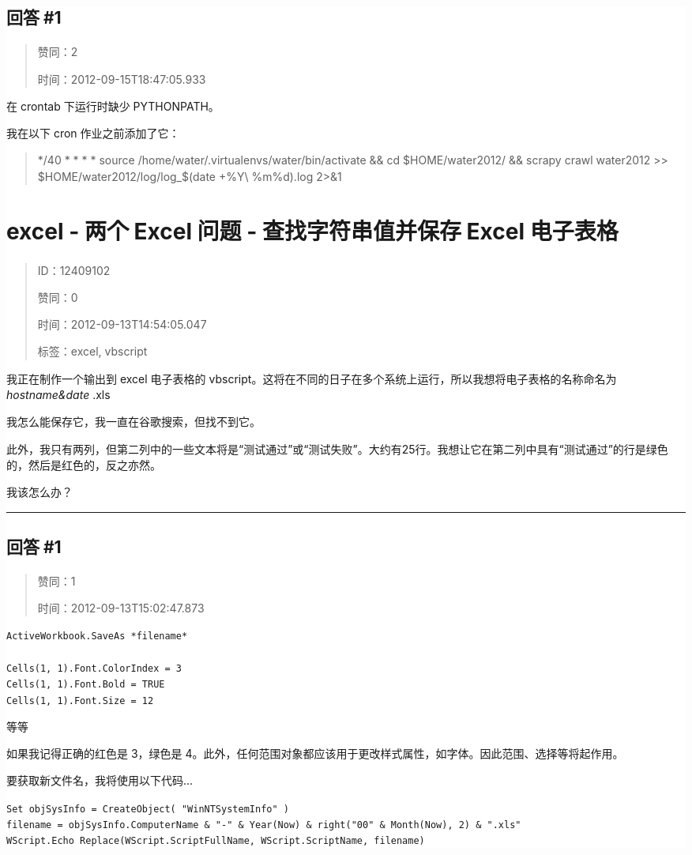 ## 回答 #1

> 赞同：2
> 
> 时间：2012-09-15T18:47:05.933

在 crontab 下运行时缺少 PYTHONPATH。

我在以下 cron 作业之前添加了它：

> */40 * * * * source /home/water/.virtualenvs/water/bin/activate && cd $HOME/water2012/ && scrapy crawl water2012 >> $HOME/water2012/log/log_$(date +\%Y\ %m\%d).log 2>&1

# excel - 两个 Excel 问题 - 查找字符串值并保存 Excel 电子表格

> ID：12409102
> 
> 赞同：0
> 
> 时间：2012-09-13T14:54:05.047
> 
> 标签：excel, vbscript

我正在制作一个输出到 excel 电子表格的 vbscript。这将在不同的日子在多个系统上运行，所以我想将电子表格的名称命名为 *hostname&date* .xls

我怎么能保存它，我一直在谷歌搜索，但找不到它。

此外，我只有两列，但第二列中的一些文本将是“测试通过”或“测试失败”。大约有25行。我想让它在第二列中具有“测试通过”的行是绿色的，然后是红色的，反之亦然。

我该怎么办？

* * *

## 回答 #1

> 赞同：1
> 
> 时间：2012-09-13T15:02:47.873

```
ActiveWorkbook.SaveAs *filename*

Cells(1, 1).Font.ColorIndex = 3 
Cells(1, 1).Font.Bold = TRUE
Cells(1, 1).Font.Size = 12 
```

等等

如果我记得正确的红色是 3，绿色是 4。此外，任何范围对象都应该用于更改样式属性，如字体。因此范围、选择等将起作用。

要获取新文件名，我将使用以下代码...

```
Set objSysInfo = CreateObject( "WinNTSystemInfo" )
filename = objSysInfo.ComputerName & "-" & Year(Now) & right("00" & Month(Now), 2) & ".xls"
WScript.Echo Replace(WScript.ScriptFullName, WScript.ScriptName, filename) 
```
